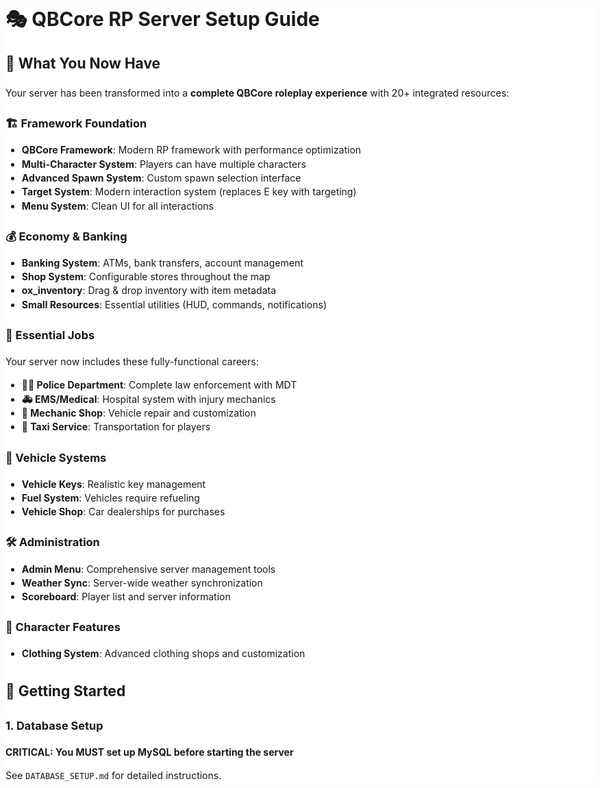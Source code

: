 # 🎭 QBCore RP Server Setup Guide

## 🎯 What You Now Have

Your server has been transformed into a **complete QBCore roleplay experience** with 20+ integrated resources:

### 🏗️ Framework Foundation
- **QBCore Framework**: Modern RP framework with performance optimization
- **Multi-Character System**: Players can have multiple characters
- **Advanced Spawn System**: Custom spawn selection interface
- **Target System**: Modern interaction system (replaces E key with targeting)
- **Menu System**: Clean UI for all interactions

### 💰 Economy & Banking
- **Banking System**: ATMs, bank transfers, account management
- **Shop System**: Configurable stores throughout the map
- **ox_inventory**: Drag & drop inventory with item metadata
- **Small Resources**: Essential utilities (HUD, commands, notifications)

### 👮 Essential Jobs
Your server now includes these fully-functional careers:

- **👮‍♂️ Police Department**: Complete law enforcement with MDT
- **🚑 EMS/Medical**: Hospital system with injury mechanics
- **🔧 Mechanic Shop**: Vehicle repair and customization
- **🚕 Taxi Service**: Transportation for players

### 🚗 Vehicle Systems
- **Vehicle Keys**: Realistic key management
- **Fuel System**: Vehicles require refueling
- **Vehicle Shop**: Car dealerships for purchases

### 🛠️ Administration
- **Admin Menu**: Comprehensive server management tools
- **Weather Sync**: Server-wide weather synchronization
- **Scoreboard**: Player list and server information

### 👔 Character Features
- **Clothing System**: Advanced clothing shops and customization

## 🚀 Getting Started

### 1. Database Setup
**CRITICAL: You MUST set up MySQL before starting the server**

See `DATABASE_SETUP.md` for detailed instructions.
